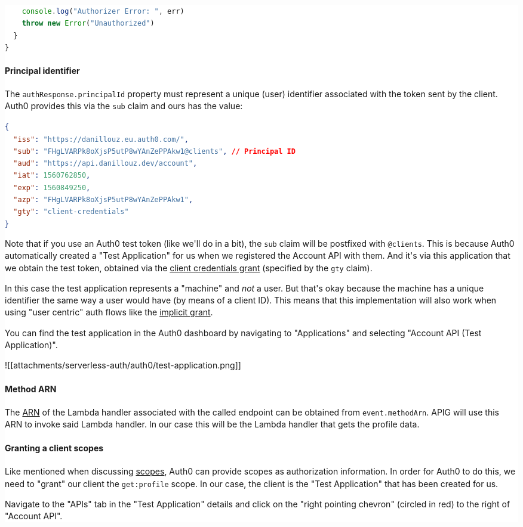 ```js title="lambda-authorizers/src/auth0.js" showLineNumbers {23,31-44}
    console.log("Authorizer Error: ", err)
    throw new Error("Unauthorized")
  }
}
```

#### Principal identifier

The `authResponse.principalId` property must represent a unique (user) identifier associated with the token sent by the client. Auth0 provides this via the `sub` claim and ours has the value:

```json title="verifiedData" {3}
{
  "iss": "https://danillouz.eu.auth0.com/",
  "sub": "FHgLVARPk8oXjsP5utP8wYAnZePPAkw1@clients", // Principal ID
  "aud": "https://api.danillouz.dev/account",
  "iat": 1560762850,
  "exp": 1560849250,
  "azp": "FHgLVARPk8oXjsP5utP8wYAnZePPAkw1",
  "gty": "client-credentials"
}
```

Note that if you use an Auth0 test token (like we'll do in a bit), the `sub` claim will be postfixed with `@clients`. This is because Auth0 automatically created a "Test Application" for us when we registered the Account API with them. And it's via this application that we obtain the test token, obtained via the [client credentials grant](https://auth0.com/docs/flows/concepts/client-credentials) (specified by the `gty` claim).

In this case the test application represents a "machine" and _not_ a user. But that's okay because the machine has a unique identifier the same way a user would have (by means of a client ID). This means that this implementation will also work when using "user centric" auth flows like the [implicit grant](https://auth0.com/docs/flows/concepts/implicit).

You can find the test application in the Auth0 dashboard by navigating to "Applications" and selecting "Account API (Test Application)".

![[attachments/serverless-auth/auth0/test-application.png]]

#### Method ARN

The [ARN](https://docs.aws.amazon.com/general/latest/gr/aws-arns-and-namespaces.html) of the Lambda handler associated with the called endpoint can be obtained from `event.methodArn`. APIG will use this ARN to invoke said Lambda handler. In our case this will be the Lambda handler that gets the profile data.

#### Granting a client scopes

Like mentioned when discussing [scopes](#scopes), Auth0 can provide scopes as authorization information. In order for Auth0 to do this, we need to "grant" our client the `get:profile` scope. In our case, the client is the "Test Application" that has been created for us.

Navigate to the "APIs" tab in the "Test Application" details and click on the "right pointing chevron" (circled in red) to the right of "Account API".


[^1]: You can see how a JWT looks like by visiting [jwt.io](https://jwt.io).
[^2]: However, building an auth service yourself is a great learning experience. I think it's quite fun and challenging. And more importantly, you'll get a deeper understanding of the subject, which will be _very_ helpful when you're navigating the "documentation jungle" of your favorite auth provider.
[^3]: The "Identifier" doesn't have to be a "real" endpoint.
[^4]: We get the JWKS URI, issuer and audience values from the [Lambda Authorizer configuration](#lambda-authorizer-configuration).
[^5]: The thrown error message _must_ match the string `"Unauthorized"` _exactly_ for this to work.
[^6]: Caching is _disabled_ when set to `0`. When caching is enabled and a policy document has been cached, the Lambda Authorizer will _not_ be executed. According to the AWS [docs](https://docs.aws.amazon.com/apigateway/latest/developerguide/configure-api-gateway-lambda-authorization-with-console.html) the default value is `300` seconds and the max value is `3600` seconds.